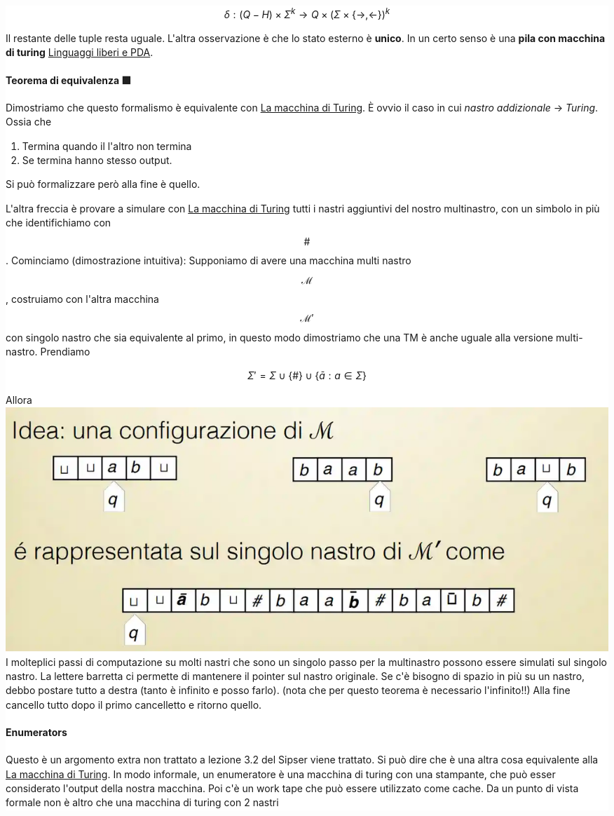 $$
\delta: (Q - H) \times \Sigma^{k} \to Q \times(\Sigma \times \left\{ \to, \leftarrow \right\} )^{k}
$$

Il restante delle tuple resta uguale. L'altra osservazione è che lo stato esterno è **unico**.
In un certo senso è una **pila con macchina di turing** [Linguaggi liberi e PDA](/notes/linguaggi-liberi-e-pda).

#### Teorema di equivalenza 🟩
Dimostriamo che questo formalismo è equivalente con [La macchina di Turing](/notes/la-macchina-di-turing).
È ovvio il caso in cui *nastro addizionale* -> *Turing*.
Ossia che
1. Termina quando il l'altro non termina
2. Se termina hanno stesso output.

Si può formalizzare però alla fine è quello.

L'altra freccia è provare a simulare con [La macchina di Turing](/notes/la-macchina-di-turing) tutti i nastri aggiuntivi del nostro multinastro, con un simbolo in più che identifichiamo con $$\#$$.
Cominciamo (dimostrazione intuitiva):
Supponiamo di avere una macchina multi nastro $$\mathcal{M}$$, costruiamo con l'altra macchina $$\mathcal{M}'$$ con singolo nastro che sia equivalente al primo, in questo modo dimostriamo che una TM è anche uguale alla versione multi-nastro.
Prendiamo

$$
\Sigma' =  \Sigma \cup \left\{ \# \right\}  \cup \left\{ \bar{a} : a \in \Sigma \right\} 
$$

Allora
<img src="/images/notes/Estensioni di Turing e altre macchine-20240222124050098.webp" alt="Estensioni di Turing e altre macchine-20240222124050098">
I molteplici passi di computazione su molti nastri che sono un singolo passo per la multinastro possono essere simulati sul singolo nastro.
La lettere barretta ci permette di mantenere il pointer sul nastro originale. Se c'è bisogno di spazio in più su un nastro, debbo postare tutto a destra (tanto è infinito e posso farlo). (nota che per questo teorema è necessario l'infinito!!)
Alla fine cancello tutto dopo il primo cancelletto e ritorno quello.
#### Enumerators 
Questo è un argomento extra non trattato a lezione 3.2 del Sipser viene trattato.
Si può dire che è una altra cosa equivalente alla [La macchina di Turing](/notes/la-macchina-di-turing).
In modo informale, un enumeratore è una macchina di turing con una stampante, che può esser considerato l'output della nostra macchina.
Poi c'è un work tape che può essere utilizzato come cache.
Da un punto di vista formale non è altro che una macchina di turing con 2 nastri
